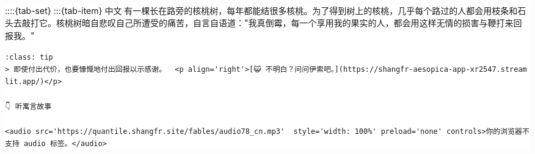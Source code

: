 
::::{tab-set}
:::{tab-item} 中文
有一棵长在路旁的核桃树，每年都能结很多核桃。为了得到树上的核桃，几乎每个路过的人都会用枝条和石头去敲打它。核桃树暗自悲叹自己所遭受的痛苦，自言自语道："我真倒霉，每一个享用我的果实的人，都会用这样无情的损害与鞭打来回报我。"

```{admonition} **寓意**
:class: tip
> 即使付出代价，也要慷慨地付出回报以示感谢。  <p align='right'>[😺 不明白？问问伊索吧。](https://shangfr-aesopica-app-xr2547.streamlit.app/)</p>

👇 听寓言故事

<audio src='https://quantile.shangfr.site/fables/audio78_cn.mp3'  style='width: 100%' preload='none' controls>你的浏览器不支持 audio 标签。</audio>

```

 
